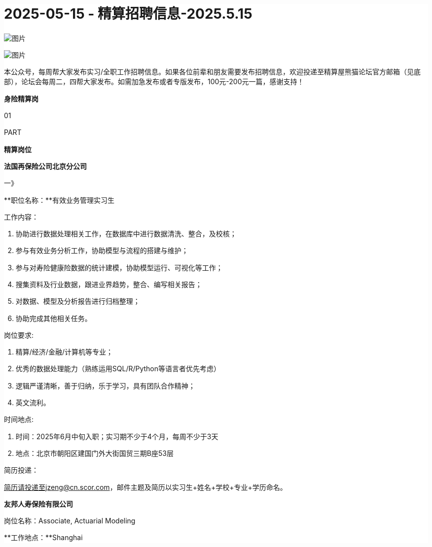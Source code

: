 # 2025-05-15 - 精算招聘信息-2025.5.15

![图片](https://mmbiz.qpic.cn/mmbiz_jpg/PVTr5cqOmdsiaicIRGthO3IhpdkibrFUWVU1xAtP9ZY24c0vAhCVJo55thjfrfia19NvibyVvich2UW9I8vGCty5LxNw/640?wx_fmt=jpeg&tp=webp&wxfrom=5&wx_lazy=1)

![图片](https://mmbiz.qpic.cn/mmbiz_png/7QRTvkK2qC63c02mKcsfAaJ8sNcicTvg22UkHHibvKiasFS9FS6E4FeV0Dibe7as7h4tm8p7EfNfI06adlGbL2icYjw/640?wx_fmt=png&tp=webp&wxfrom=5&wx_lazy=1)

本公众号，每周帮大家发布实习/全职工作招聘信息。如果各位前辈和朋友需要发布招聘信息，欢迎投递至精算屋熊猫论坛官方邮箱（见底部），论坛会每周二，四帮大家发布。如需加急发布或者专版发布，100元-200元一篇，感谢支持！

**身险精算岗**

01

PART

**精算岗位**

****法国再保险公司北京分公司****

一》

**职位名称：**有效业务管理实习生

工作内容：

1. 协助进行数据处理相关工作，在数据库中进行数据清洗、整合，及校核；

2. 参与有效业务分析工作，协助模型与流程的搭建与维护；

3. 参与对寿险健康险数据的统计建模，协助模型运行、可视化等工作；

4. 搜集资料及行业数据，跟进业界趋势，整合、编写相关报告；

5. 对数据、模型及分析报告进行归档整理；

6. 协助完成其他相关任务。  
  
岗位要求:

1. 精算/经济/金融/计算机等专业；

2. 优秀的数据处理能力（熟练运用SQL/R/Python等语言者优先考虑）

3. 逻辑严谨清晰，善于归纳，乐于学习，具有团队合作精神；

4. 英文流利。  
  
时间地点:

1. 时间：2025年6月中旬入职；实习期不少于4个月，每周不少于3天

2. 地点：北京市朝阳区建国门外大街国贸三期B座53层

简历投递：

简历请投递至jzeng@cn.scor.com，邮件主题及简历以实习生+姓名+学校+专业+学历命名。

**友邦人寿保险有限公司**

岗位名称：Associate, Actuarial Modeling

**工作地点：**Shanghai
